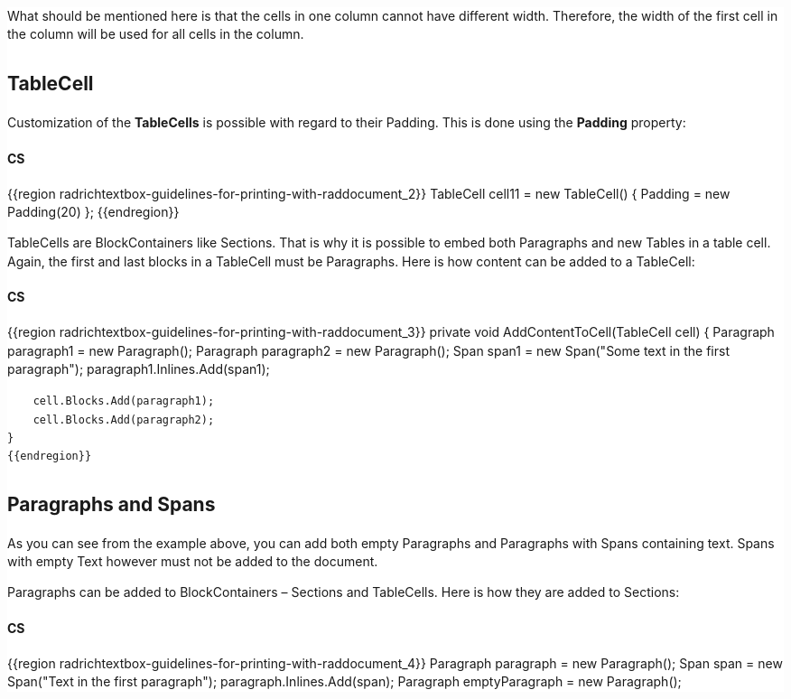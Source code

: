 

What should be mentioned here is that the cells in one column cannot have different width. Therefore, the width of the first cell in the column will be used for all cells in the column.
        

## TableCell

Customization of the __TableCells__ is possible with regard to their Padding.
          This is done using the __Padding__ property:
        

#### __CS__

{{region radrichtextbox-guidelines-for-printing-with-raddocument_2}}
	TableCell cell11 = new TableCell() { Padding = new Padding(20) };
	{{endregion}}



TableCells are BlockContainers like Sections.
          That is why it is possible to embed both Paragraphs and new Tables in a table cell.
          Again, the first and last blocks in a TableCell must be Paragraphs.
          Here is how content can be added to a TableCell:
        

#### __CS__

{{region radrichtextbox-guidelines-for-printing-with-raddocument_3}}
	private void AddContentToCell(TableCell cell)
	{
	    Paragraph paragraph1 = new Paragraph();
	    Paragraph paragraph2 = new Paragraph();
	    Span span1 = new Span("Some text in the first paragraph");
	    paragraph1.Inlines.Add(span1);
	
	    cell.Blocks.Add(paragraph1);
	    cell.Blocks.Add(paragraph2);            
	}
	{{endregion}}



## Paragraphs and Spans

As you can see from the example above, you can add both empty Paragraphs and
          Paragraphs with Spans containing text.
          Spans with empty Text however must not be added to the document.
        

Paragraphs can be added to BlockContainers – Sections and TableCells.
          Here is how they are added to Sections:
        

#### __CS__

{{region radrichtextbox-guidelines-for-printing-with-raddocument_4}}
	Paragraph paragraph = new Paragraph();
	Span span = new Span("Text in the first paragraph");
	paragraph.Inlines.Add(span);
	Paragraph emptyParagraph = new Paragraph();
	